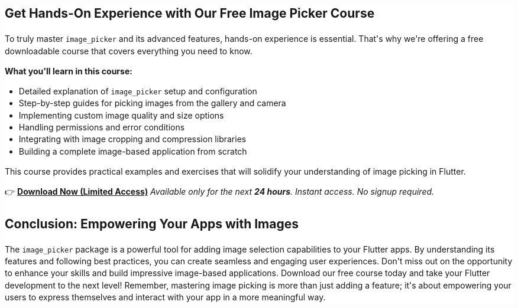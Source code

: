 ## Get Hands-On Experience with Our Free Image Picker Course

To truly master `image_picker` and its advanced features, hands-on experience is essential. That's why we're offering a free downloadable course that covers everything you need to know.

**What you'll learn in this course:**

*   Detailed explanation of `image_picker` setup and configuration
*   Step-by-step guides for picking images from the gallery and camera
*   Implementing custom image quality and size options
*   Handling permissions and error conditions
*   Integrating with image cropping and compression libraries
*   Building a complete image-based application from scratch

This course provides practical examples and exercises that will solidify your understanding of image picking in Flutter.

👉 [**Download Now (Limited Access)**](https://udemywork.com/imagepicker-flutter)
_Available only for the next **24 hours**. Instant access. No signup required._

## Conclusion: Empowering Your Apps with Images

The `image_picker` package is a powerful tool for adding image selection capabilities to your Flutter apps. By understanding its features and following best practices, you can create seamless and engaging user experiences. Don't miss out on the opportunity to enhance your skills and build impressive image-based applications. Download our free course today and take your Flutter development to the next level! Remember, mastering image picking is more than just adding a feature; it's about empowering your users to express themselves and interact with your app in a more meaningful way.

